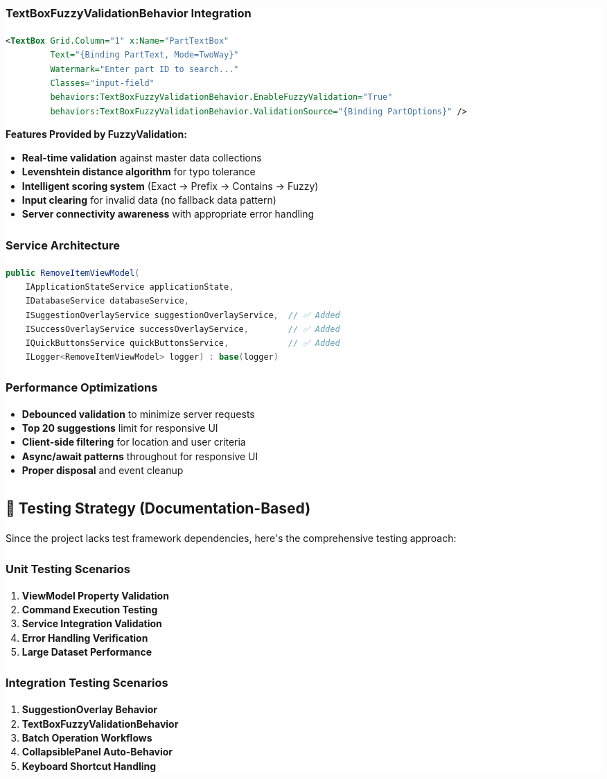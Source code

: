 ### TextBoxFuzzyValidationBehavior Integration
```xml
<TextBox Grid.Column="1" x:Name="PartTextBox" 
         Text="{Binding PartText, Mode=TwoWay}" 
         Watermark="Enter part ID to search..." 
         Classes="input-field" 
         behaviors:TextBoxFuzzyValidationBehavior.EnableFuzzyValidation="True"
         behaviors:TextBoxFuzzyValidationBehavior.ValidationSource="{Binding PartOptions}" />
```

**Features Provided by FuzzyValidation:**
- **Real-time validation** against master data collections
- **Levenshtein distance algorithm** for typo tolerance
- **Intelligent scoring system** (Exact → Prefix → Contains → Fuzzy)
- **Input clearing** for invalid data (no fallback data pattern)
- **Server connectivity awareness** with appropriate error handling

### Service Architecture
```csharp
public RemoveItemViewModel(
    IApplicationStateService applicationState,
    IDatabaseService databaseService,
    ISuggestionOverlayService suggestionOverlayService,  // ✅ Added
    ISuccessOverlayService successOverlayService,        // ✅ Added
    IQuickButtonsService quickButtonsService,            // ✅ Added
    ILogger<RemoveItemViewModel> logger) : base(logger)
```

### Performance Optimizations
- **Debounced validation** to minimize server requests
- **Top 20 suggestions** limit for responsive UI
- **Client-side filtering** for location and user criteria
- **Async/await patterns** throughout for responsive UI
- **Proper disposal** and event cleanup

## 🧪 **Testing Strategy (Documentation-Based)**

Since the project lacks test framework dependencies, here's the comprehensive testing approach:

### Unit Testing Scenarios
1. **ViewModel Property Validation**
2. **Command Execution Testing**
3. **Service Integration Validation**
4. **Error Handling Verification**
5. **Large Dataset Performance**

### Integration Testing Scenarios
1. **SuggestionOverlay Behavior**
2. **TextBoxFuzzyValidationBehavior**
3. **Batch Operation Workflows**
4. **CollapsiblePanel Auto-Behavior**
5. **Keyboard Shortcut Handling**
